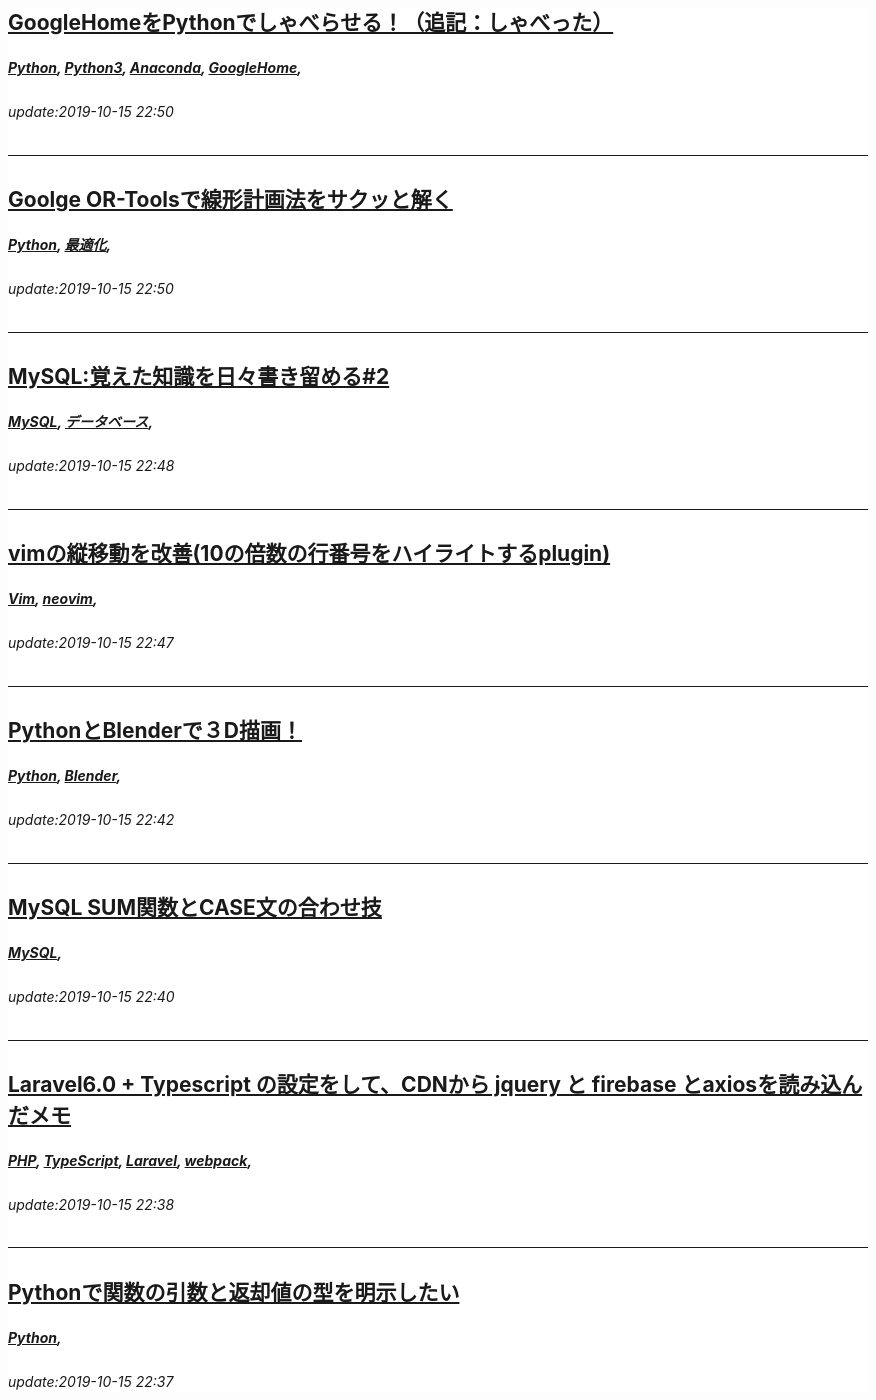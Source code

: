 ## [GoogleHomeをPythonでしゃべらせる！（追記：しゃべった）](https://qiita.com/Noebgmo/items/0303a9dd1105d7be3306)
##### [Python](https://qiita.com/tags/Python), [Python3](https://qiita.com/tags/Python3), [Anaconda](https://qiita.com/tags/Anaconda), [GoogleHome](https://qiita.com/tags/GoogleHome), 
###### update:2019-10-15 22:50
---
## [Goolge OR-Toolsで線形計画法をサクッと解く](https://qiita.com/yoko8ma/items/8055c63f075872f779b4)
##### [Python](https://qiita.com/tags/Python), [最適化](https://qiita.com/tags/最適化), 
###### update:2019-10-15 22:50
---
## [MySQL:覚えた知識を日々書き留める#2](https://qiita.com/mofumofu777/items/f41e294650e9f9896756)
##### [MySQL](https://qiita.com/tags/MySQL), [データベース](https://qiita.com/tags/データベース), 
###### update:2019-10-15 22:48
---
## [vimの縦移動を改善(10の倍数の行番号をハイライトするplugin)](https://qiita.com/rouge_pawn/items/b2320123ece0cf932efb)
##### [Vim](https://qiita.com/tags/Vim), [neovim](https://qiita.com/tags/neovim), 
###### update:2019-10-15 22:47
---
## [PythonとBlenderで３D描画！](https://qiita.com/TN0321/items/743c71eefca0aafa2439)
##### [Python](https://qiita.com/tags/Python), [Blender](https://qiita.com/tags/Blender), 
###### update:2019-10-15 22:42
---
## [MySQL SUM関数とCASE文の合わせ技](https://qiita.com/Cesaroshun/items/5d636b96b4d3b8a70b2a)
##### [MySQL](https://qiita.com/tags/MySQL), 
###### update:2019-10-15 22:40
---
## [Laravel6.0 + Typescript の設定をして、CDNから jquery と firebase とaxiosを読み込んだメモ](https://qiita.com/hibohiboo/items/7de7ae7c76f081cbde50)
##### [PHP](https://qiita.com/tags/PHP), [TypeScript](https://qiita.com/tags/TypeScript), [Laravel](https://qiita.com/tags/Laravel), [webpack](https://qiita.com/tags/webpack), 
###### update:2019-10-15 22:38
---
## [Pythonで関数の引数と返却値の型を明示したい](https://qiita.com/asana_yui/items/0d0a28e3dd5a021509ee)
##### [Python](https://qiita.com/tags/Python), 
###### update:2019-10-15 22:37